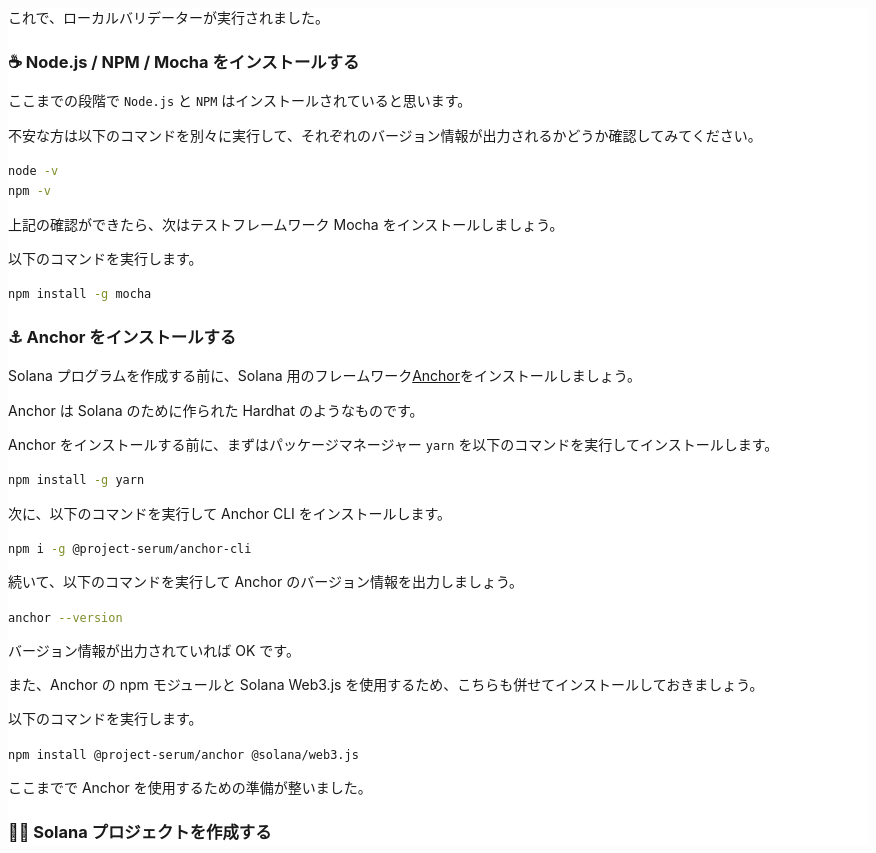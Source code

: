 これで、ローカルバリデーターが実行されました。


### ☕️ Node.js / NPM / Mocha をインストールする

ここまでの段階で `Node.js` と `NPM` はインストールされていると思います。

不安な方は以下のコマンドを別々に実行して、それぞれのバージョン情報が出力されるかどうか確認してみてください。

```bash
node -v
npm -v
```

上記の確認ができたら、次はテストフレームワーク Mocha をインストールしましょう。

以下のコマンドを実行します。

```bash
npm install -g mocha
```


### ⚓️ Anchor をインストールする

Solana プログラムを作成する前に、Solana 用のフレームワーク[Anchor](https://hackmd.io/@ironaddicteddog/solana-anchor-escrow)をインストールしましょう。

Anchor は Solana のために作られた Hardhat のようなものです。

Anchor をインストールする前に、まずはパッケージマネージャー `yarn` を以下のコマンドを実行してインストールします。

```bash
npm install -g yarn
```

次に、以下のコマンドを実行して Anchor CLI をインストールします。

```bash
npm i -g @project-serum/anchor-cli
```

続いて、以下のコマンドを実行して Anchor のバージョン情報を出力しましょう。

```bash
anchor --version
```

バージョン情報が出力されていれば OK です。

また、Anchor の npm モジュールと Solana Web3.js を使用するため、こちらも併せてインストールしておきましょう。

以下のコマンドを実行します。

```bash
npm install @project-serum/anchor @solana/web3.js
```

ここまでで Anchor を使用するための準備が整いました。


### 🏃‍♂️ Solana プロジェクトを作成する
